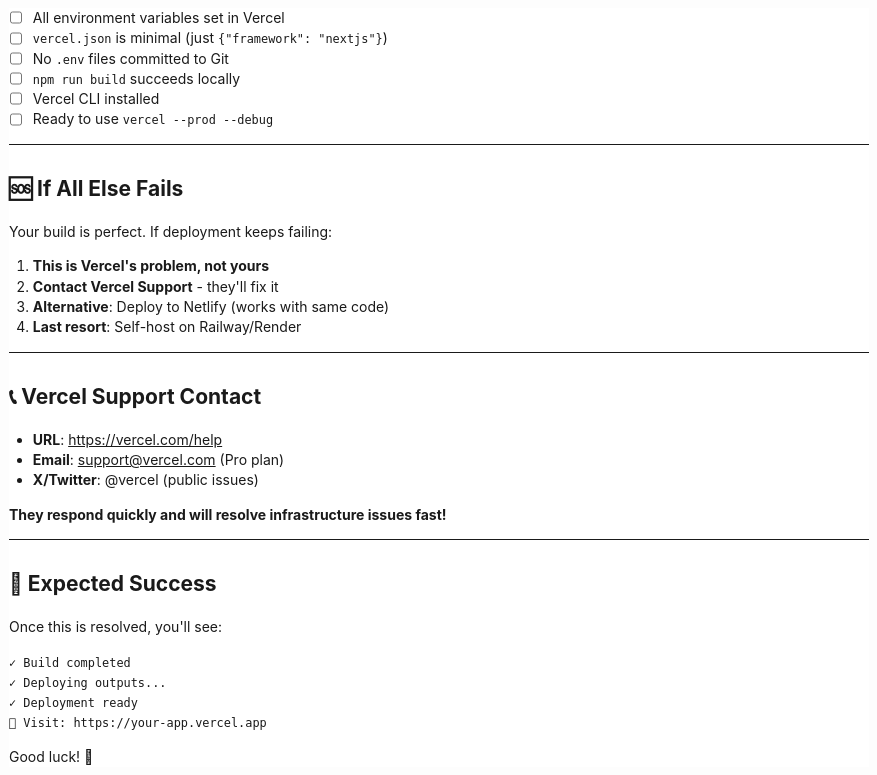 - [ ] All environment variables set in Vercel
- [ ] `vercel.json` is minimal (just `{"framework": "nextjs"}`)
- [ ] No `.env` files committed to Git
- [ ] `npm run build` succeeds locally
- [ ] Vercel CLI installed
- [ ] Ready to use `vercel --prod --debug`

---

## 🆘 If All Else Fails

Your build is perfect. If deployment keeps failing:

1. **This is Vercel's problem, not yours**
2. **Contact Vercel Support** - they'll fix it
3. **Alternative**: Deploy to Netlify (works with same code)
4. **Last resort**: Self-host on Railway/Render

---

## 📞 Vercel Support Contact

- **URL**: https://vercel.com/help
- **Email**: support@vercel.com (Pro plan)
- **X/Twitter**: @vercel (public issues)

**They respond quickly and will resolve infrastructure issues fast!**

---

## 🎉 Expected Success

Once this is resolved, you'll see:

```
✓ Build completed
✓ Deploying outputs...
✓ Deployment ready
🎉 Visit: https://your-app.vercel.app
```

Good luck! 🚀

